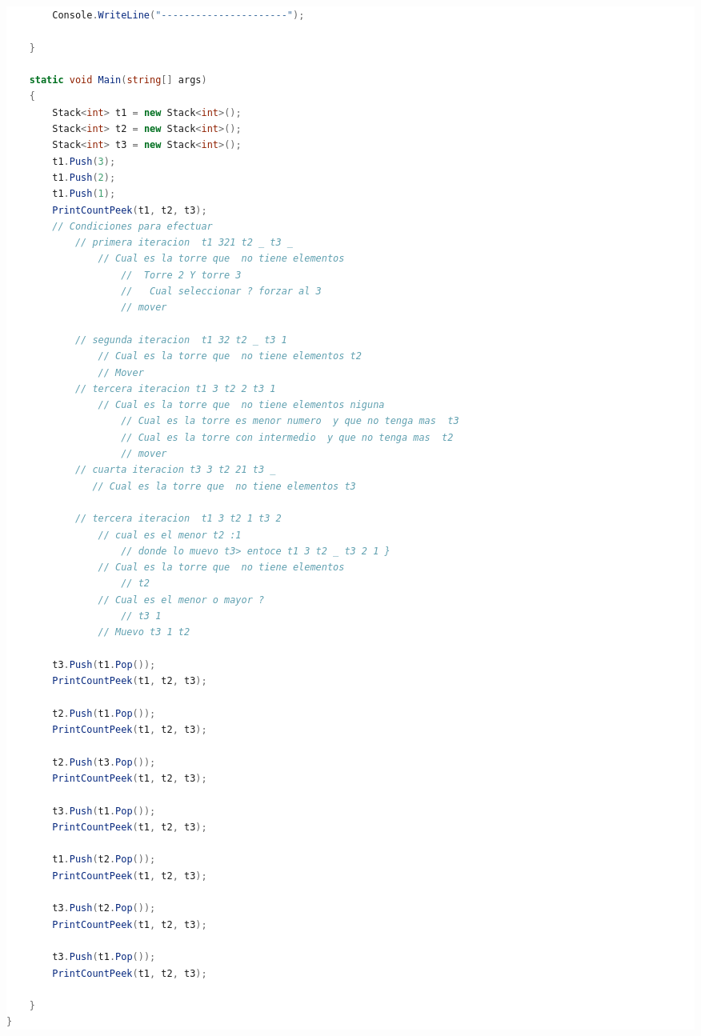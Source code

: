 ```csharp
        Console.WriteLine("----------------------");

    }

    static void Main(string[] args)
    {
        Stack<int> t1 = new Stack<int>();
        Stack<int> t2 = new Stack<int>();
        Stack<int> t3 = new Stack<int>();
        t1.Push(3);
        t1.Push(2);
        t1.Push(1);
        PrintCountPeek(t1, t2, t3);
        // Condiciones para efectuar
            // primera iteracion  t1 321 t2 _ t3 _
                // Cual es la torre que  no tiene elementos
                    //  Torre 2 Y torre 3
                    //   Cual seleccionar ? forzar al 3
                    // mover

            // segunda iteracion  t1 32 t2 _ t3 1
                // Cual es la torre que  no tiene elementos t2
                // Mover
            // tercera iteracion t1 3 t2 2 t3 1
                // Cual es la torre que  no tiene elementos niguna
                    // Cual es la torre es menor numero  y que no tenga mas  t3
                    // Cual es la torre con intermedio  y que no tenga mas  t2
                    // mover
            // cuarta iteracion t3 3 t2 21 t3 _
               // Cual es la torre que  no tiene elementos t3

            // tercera iteracion  t1 3 t2 1 t3 2
                // cual es el menor t2 :1
                    // donde lo muevo t3> entoce t1 3 t2 _ t3 2 1 }
                // Cual es la torre que  no tiene elementos
                    // t2
                // Cual es el menor o mayor ?
                    // t3 1
                // Muevo t3 1 t2

        t3.Push(t1.Pop());
        PrintCountPeek(t1, t2, t3);

        t2.Push(t1.Pop());
        PrintCountPeek(t1, t2, t3);

        t2.Push(t3.Pop());
        PrintCountPeek(t1, t2, t3);

        t3.Push(t1.Pop());
        PrintCountPeek(t1, t2, t3);

        t1.Push(t2.Pop());
        PrintCountPeek(t1, t2, t3);

        t3.Push(t2.Pop());
        PrintCountPeek(t1, t2, t3);

        t3.Push(t1.Pop());
        PrintCountPeek(t1, t2, t3);

    }
}
```